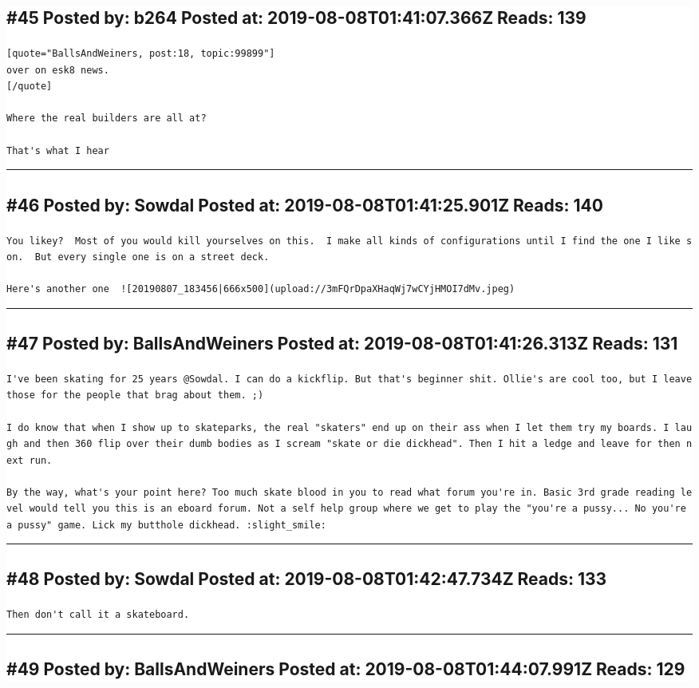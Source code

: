 ## \#45 Posted by: b264 Posted at: 2019-08-08T01:41:07.366Z Reads: 139

```
[quote="BallsAndWeiners, post:18, topic:99899"]
over on esk8 news.
[/quote]

Where the real builders are all at?

That's what I hear
```

---
## \#46 Posted by: Sowdal Posted at: 2019-08-08T01:41:25.901Z Reads: 140

```
You likey?  Most of you would kill yourselves on this.  I make all kinds of configurations until I find the one I like son.  But every single one is on a street deck.  

Here's another one  ![20190807_183456|666x500](upload://3mFQrDpaXHaqWj7wCYjHMOI7dMv.jpeg)
```

---
## \#47 Posted by: BallsAndWeiners Posted at: 2019-08-08T01:41:26.313Z Reads: 131

```
I've been skating for 25 years @Sowdal. I can do a kickflip. But that's beginner shit. Ollie's are cool too, but I leave those for the people that brag about them. ;)

I do know that when I show up to skateparks, the real "skaters" end up on their ass when I let them try my boards. I laugh and then 360 flip over their dumb bodies as I scream "skate or die dickhead". Then I hit a ledge and leave for then next run. 

By the way, what's your point here? Too much skate blood in you to read what forum you're in. Basic 3rd grade reading level would tell you this is an eboard forum. Not a self help group where we get to play the "you're a pussy... No you're a pussy" game. Lick my butthole dickhead. :slight_smile:
```

---
## \#48 Posted by: Sowdal Posted at: 2019-08-08T01:42:47.734Z Reads: 133

```
Then don't call it a skateboard.
```

---
## \#49 Posted by: BallsAndWeiners Posted at: 2019-08-08T01:44:07.991Z Reads: 129
